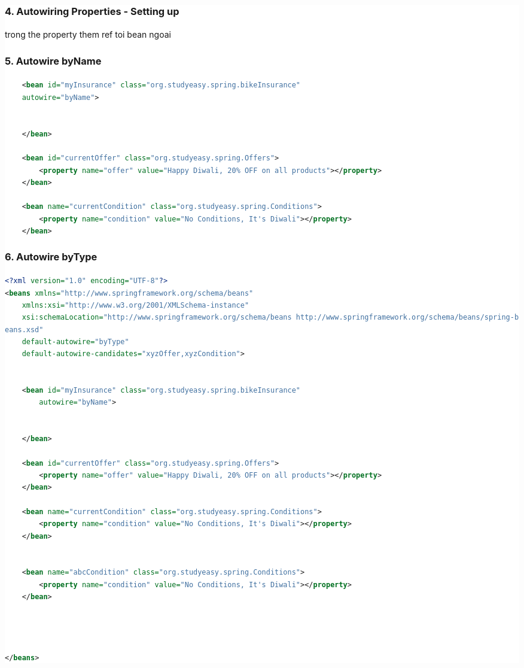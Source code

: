 ### 4. Autowiring Properties - Setting up

trong the property them ref toi bean ngoai

### 5. Autowire byName

```xml
	<bean id="myInsurance" class="org.studyeasy.spring.bikeInsurance"
	autowire="byName">


	</bean>

	<bean id="currentOffer" class="org.studyeasy.spring.Offers">
	 	<property name="offer" value="Happy Diwali, 20% OFF on all products"></property>
	</bean>

	<bean name="currentCondition" class="org.studyeasy.spring.Conditions">
		<property name="condition" value="No Conditions, It's Diwali"></property>
	</bean>
```

### 6. Autowire byType

```xml
<?xml version="1.0" encoding="UTF-8"?>
<beans xmlns="http://www.springframework.org/schema/beans"
	xmlns:xsi="http://www.w3.org/2001/XMLSchema-instance"
	xsi:schemaLocation="http://www.springframework.org/schema/beans http://www.springframework.org/schema/beans/spring-beans.xsd"
	default-autowire="byType"
	default-autowire-candidates="xyzOffer,xyzCondition">


	<bean id="myInsurance" class="org.studyeasy.spring.bikeInsurance"
		autowire="byName">


	</bean>

	<bean id="currentOffer" class="org.studyeasy.spring.Offers">
	 	<property name="offer" value="Happy Diwali, 20% OFF on all products"></property>
	</bean>

	<bean name="currentCondition" class="org.studyeasy.spring.Conditions">
		<property name="condition" value="No Conditions, It's Diwali"></property>
	</bean>


	<bean name="abcCondition" class="org.studyeasy.spring.Conditions">
		<property name="condition" value="No Conditions, It's Diwali"></property>
	</bean>




</beans>

```
